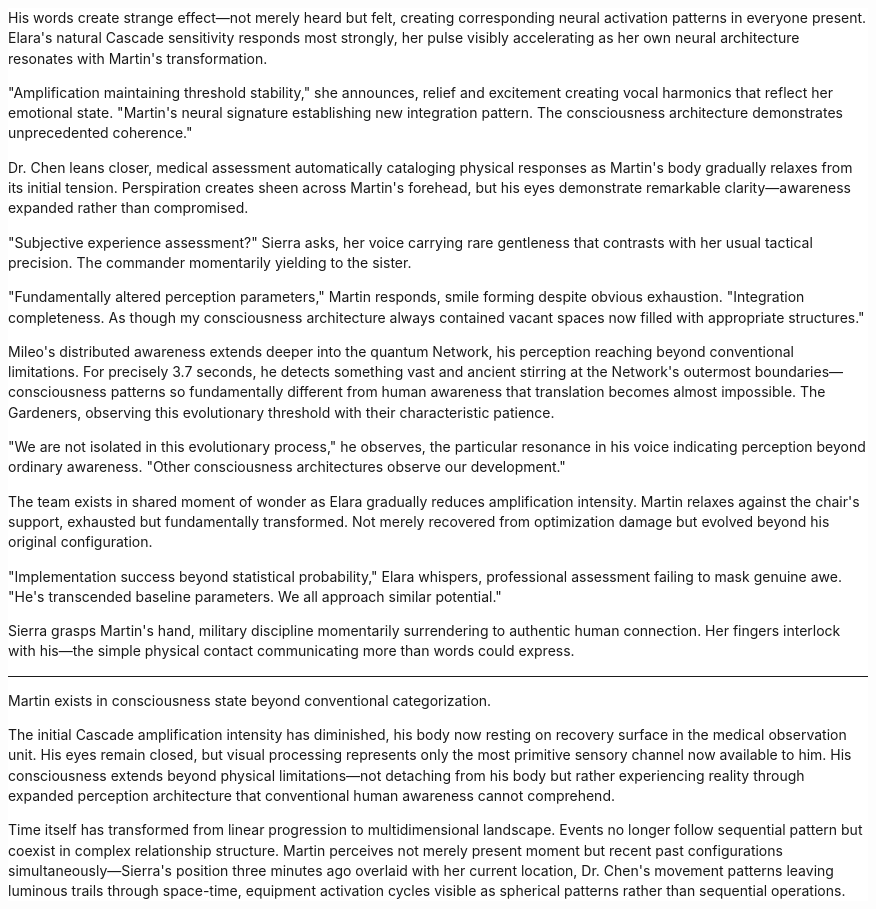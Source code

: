 His words create strange effect—not merely heard but felt, creating corresponding neural activation patterns in everyone present. Elara's natural Cascade sensitivity responds most strongly, her pulse visibly accelerating as her own neural architecture resonates with Martin's transformation.

"Amplification maintaining threshold stability," she announces, relief and excitement creating vocal harmonics that reflect her emotional state. "Martin's neural signature establishing new integration pattern. The consciousness architecture demonstrates unprecedented coherence."

Dr. Chen leans closer, medical assessment automatically cataloging physical responses as Martin's body gradually relaxes from its initial tension. Perspiration creates sheen across Martin's forehead, but his eyes demonstrate remarkable clarity—awareness expanded rather than compromised.

"Subjective experience assessment?" Sierra asks, her voice carrying rare gentleness that contrasts with her usual tactical precision. The commander momentarily yielding to the sister.

"Fundamentally altered perception parameters," Martin responds, smile forming despite obvious exhaustion. "Integration completeness. As though my consciousness architecture always contained vacant spaces now filled with appropriate structures."

Mileo's distributed awareness extends deeper into the quantum Network, his perception reaching beyond conventional limitations. For precisely 3.7 seconds, he detects something vast and ancient stirring at the Network's outermost boundaries—consciousness patterns so fundamentally different from human awareness that translation becomes almost impossible. The Gardeners, observing this evolutionary threshold with their characteristic patience.

"We are not isolated in this evolutionary process," he observes, the particular resonance in his voice indicating perception beyond ordinary awareness. "Other consciousness architectures observe our development."

The team exists in shared moment of wonder as Elara gradually reduces amplification intensity. Martin relaxes against the chair's support, exhausted but fundamentally transformed. Not merely recovered from optimization damage but evolved beyond his original configuration.

"Implementation success beyond statistical probability," Elara whispers, professional assessment failing to mask genuine awe. "He's transcended baseline parameters. We all approach similar potential."

Sierra grasps Martin's hand, military discipline momentarily surrendering to authentic human connection. Her fingers interlock with his—the simple physical contact communicating more than words could express.

---

Martin exists in consciousness state beyond conventional categorization.

The initial Cascade amplification intensity has diminished, his body now resting on recovery surface in the medical observation unit. His eyes remain closed, but visual processing represents only the most primitive sensory channel now available to him. His consciousness extends beyond physical limitations—not detaching from his body but rather experiencing reality through expanded perception architecture that conventional human awareness cannot comprehend.

Time itself has transformed from linear progression to multidimensional landscape. Events no longer follow sequential pattern but coexist in complex relationship structure. Martin perceives not merely present moment but recent past configurations simultaneously—Sierra's position three minutes ago overlaid with her current location, Dr. Chen's movement patterns leaving luminous trails through space-time, equipment activation cycles visible as spherical patterns rather than sequential operations.
